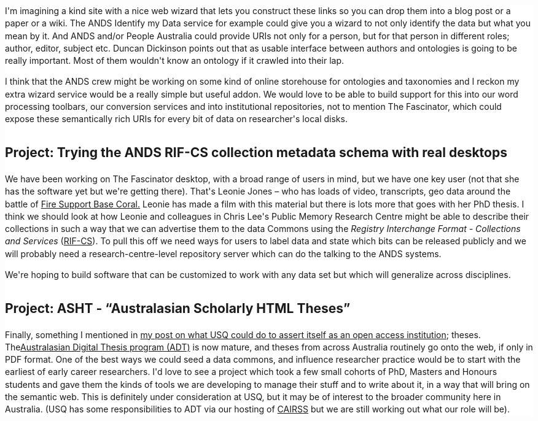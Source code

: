 I'm imagining a kind site with a nice web wizard that lets you construct
these links so you can drop them into a blog post or a paper or a wiki.
The ANDS Identify my Data service for example could give you a wizard to
not only identify the data but what you mean by it. And ANDS and/or
People Australia could provide URIs not only for a person, but for that
person in different roles; author, editor, subject etc. Duncan Dickinson
points out that as usable interface between authors and ontologies is
going to be really important. Most of them wouldn't know an ontology if
it crawled into their lap.

I think that the ANDS crew might be working on some kind of online
storehouse for ontologies and taxonomies and I reckon my extra wizard
service would be a really simple but useful addon. We would love to be
able to build support for this into our word processing toolbars, our
conversion services and into institutional repositories, not to mention
The Fascinator, which could expose these semantically rich URIs for
every bit of data on researcher's local disks.

## <span id="id6"></span></a>Project: Trying the ANDS RIF-CS collection metadata schema with real desktops

We have been working on The Fascinator desktop, with a broad range of
users in mind, but we have one key user (not that she has the software
yet but we're getting there). That's Leonie Jones <span
class="spCh spChx2013">–</span> who has loads of video, transcripts, geo
data around the battle of [Fire Support Base
Coral.](http://www.usq.edu.au/newsevents/news/vietnamdoco.htm) Leonie
has made a film with this material but there is lots more that goes with
her PhD thesis. I think we should look at how Leonie and colleagues in
Chris Lee's Public Memory Research Centre might be able to describe
their collections in such a way that we can advertise them to the data
Commons using the *Registry Interchange Format - Collections and
Services* ([RIF-CS](http://globalregistries.org/rifcs.html)). To pull
this off we need ways for users to label data and state which bits can
be released publicly and we will probably need a research-centre-level
repository server which can do the talking to the ANDS systems.

We're hoping to build software that can be customized to work with any
data set but which will generalize across disciplines.

## <span id="id7"></span></a>Project: ASHT - <span class="spCh spChx201c">“</span>Australasian Scholarly HTML Theses<span class="spCh spChx201d">”</span>

Finally, something I mentioned in [my post on what USQ could do to
assert itself as an open access
institution](http://ptsefton.com/2009/05/05/three-big-hairy-audacious-goals-for-an-open-usq.htm);
theses. The[Australasian Digital Thesis program
(ADT)](http://adt.caul.edu.au/about/adtglance/) is now mature, and
theses from across Australia routinely go onto the web, if only in PDF
format. One of the best ways we could seed a data commons, and influence
researcher practice would be to start with the earliest of early career
researchers. I'd love to see a project which took a few small cohorts of
PhD, Masters and Honours students and gave them the kinds of tools we
are developing to manage their stuff and to write about it, in a way
that will bring on the semantic web. This is definitely under
consideration at USQ, but it may be of interest to the broader community
here in Australia. (USQ has some responsibilities to ADT via our hosting
of [CAIRSS](http://cairss.caul.edu.au/www/) but we are still working out
what our role will be).
